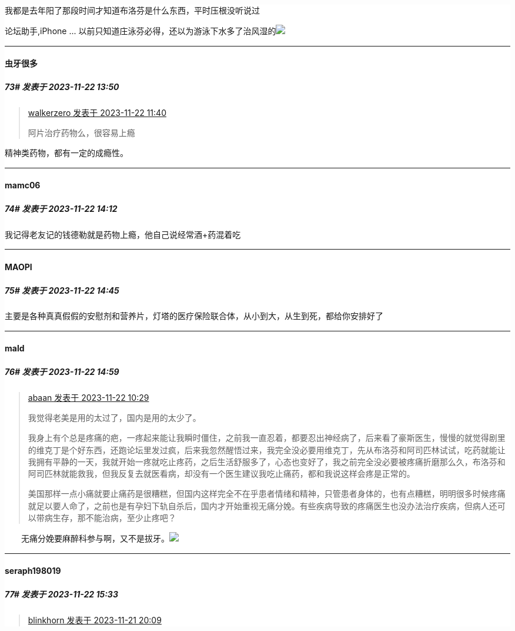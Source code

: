 我都是去年阳了那段时间才知道布洛芬是什么东西，平时压根没听说过

论坛助手,iPhone ...</blockquote>
以前只知道庄泳芬必得，还以为游泳下水多了治风湿的<img src="https://static.saraba1st.com/image/smiley/face2017/068.png" referrerpolicy="no-referrer">


*****

####  虫牙很多  
##### 73#       发表于 2023-11-22 13:50

<blockquote><a href="httphttps://bbs.saraba1st.com/2b/forum.php?mod=redirect&amp;goto=findpost&amp;pid=63107668&amp;ptid=2161496" target="_blank">walkerzero 发表于 2023-11-22 11:40</a>

阿片治疗药物么，很容易上瘾</blockquote>
精神类药物，都有一定的成瘾性。


*****

####  mamc06  
##### 74#       发表于 2023-11-22 14:12

我记得老友记的钱德勒就是药物上瘾，他自己说经常酒+药混着吃


*****

####  MAOPI  
##### 75#       发表于 2023-11-22 14:45

主要是各种真真假假的安慰剂和营养片，灯塔的医疗保险联合体，从小到大，从生到死，都给你安排好了


*****

####  mald  
##### 76#       发表于 2023-11-22 14:59

<blockquote><a href="httphttps://bbs.saraba1st.com/2b/forum.php?mod=redirect&amp;goto=findpost&amp;pid=63106790&amp;ptid=2161496" target="_blank">abaan 发表于 2023-11-22 10:29</a>

我觉得老美是用的太过了，国内是用的太少了。

我身上有个总是疼痛的疤，一疼起来能让我瞬时僵住，之前我一直忍着，都要忍出神经病了，后来看了豪斯医生，慢慢的就觉得剧里的维克丁是个好东西，还跑论坛里发过疯，后来我忽然醒悟过来，我完全没必要用维克丁，先从布洛芬和阿司匹林试试，吃药就能让我拥有平静的一天，我就开始一疼就吃止疼药，之后生活舒服多了，心态也变好了，我之前完全没必要被疼痛折磨那么久，布洛芬和阿司匹林就能救我，但我反复去就医看病，却没有一个医生建议我吃止痛药，都和我说这样会疼是正常的。

美国那样一点小痛就要止痛药是很糟糕，但国内这样完全不在乎患者情绪和精神，只管患者身体的，也有点糟糕，明明很多时候疼痛就足以要人命了，之前也是有孕妇下轨自杀后，国内才开始重视无痛分娩。有些疾病导致的疼痛医生也没办法治疗疾病，但病人还可以带病生存，那不能治病，至少止疼吧？</blockquote>　　无痛分娩要麻醉科参与啊，又不是拔牙。<img src="https://static.saraba1st.com/image/smiley/face2017/068.png" referrerpolicy="no-referrer">


*****

####  seraph198019  
##### 77#       发表于 2023-11-22 15:33

<blockquote><a href="httphttps://bbs.saraba1st.com/2b/forum.php?mod=redirect&amp;goto=findpost&amp;pid=63102986&amp;ptid=2161496" target="_blank">blinkhorn 发表于 2023-11-21 20:09</a>
